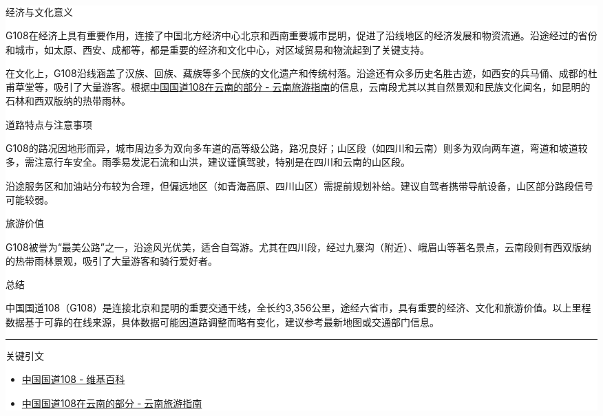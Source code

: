 经济与文化意义

G108在经济上具有重要作用，连接了中国北方经济中心北京和西南重要城市昆明，促进了沿线地区的经济发展和物资流通。沿途经过的省份和城市，如太原、西安、成都等，都是重要的经济和文化中心，对区域贸易和物流起到了关键支持。

在文化上，G108沿线涵盖了汉族、回族、藏族等多个民族的文化遗产和传统村落。沿途还有众多历史名胜古迹，如西安的兵马俑、成都的杜甫草堂等，吸引了大量游客。根据[中国国道108在云南的部分 - 云南旅游指南](https://www.yunnanexploration.com/china-national-highway-108-in-yunnan.html)的信息，云南段尤其以其自然景观和民族文化闻名，如昆明的石林和西双版纳的热带雨林。

道路特点与注意事项

G108的路况因地形而异，城市周边多为双向多车道的高等级公路，路况良好；山区段（如四川和云南）则多为双向两车道，弯道和坡道较多，需注意行车安全。雨季易发泥石流和山洪，建议谨慎驾驶，特别是在四川和云南的山区段。

沿途服务区和加油站分布较为合理，但偏远地区（如青海高原、四川山区）需提前规划补给。建议自驾者携带导航设备，山区部分路段信号可能较弱。

旅游价值

G108被誉为“最美公路”之一，沿途风光优美，适合自驾游。尤其在四川段，经过九寨沟（附近）、峨眉山等著名景点，云南段则有西双版纳的热带雨林景观，吸引了大量游客和骑行爱好者。

总结

中国国道108（G108）是连接北京和昆明的重要交通干线，全长约3,356公里，途经六省市，具有重要的经济、文化和旅游价值。以上里程数据基于可靠的在线来源，具体数据可能因道路调整而略有变化，建议参考最新地图或交通部门信息。

---

关键引文

- [中国国道108 - 维基百科](https://en.wikipedia.org/wiki/China_National_Highway_108)
    
- [中国国道108在云南的部分 - 云南旅游指南](https://www.yunnanexploration.com/china-national-highway-108-in-yunnan.html)